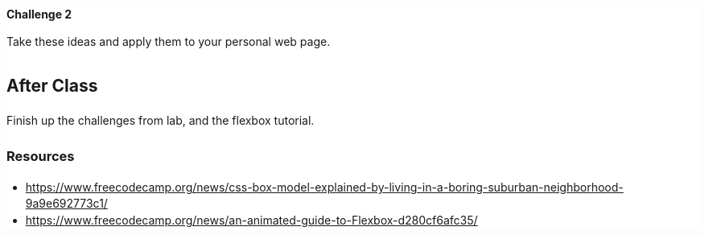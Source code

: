 **Challenge 2**

Take these ideas and apply them to your personal web page. 



## After Class 

Finish up the challenges from lab, and the flexbox tutorial.

### Resources 

- https://www.freecodecamp.org/news/css-box-model-explained-by-living-in-a-boring-suburban-neighborhood-9a9e692773c1/
- https://www.freecodecamp.org/news/an-animated-guide-to-Flexbox-d280cf6afc35/